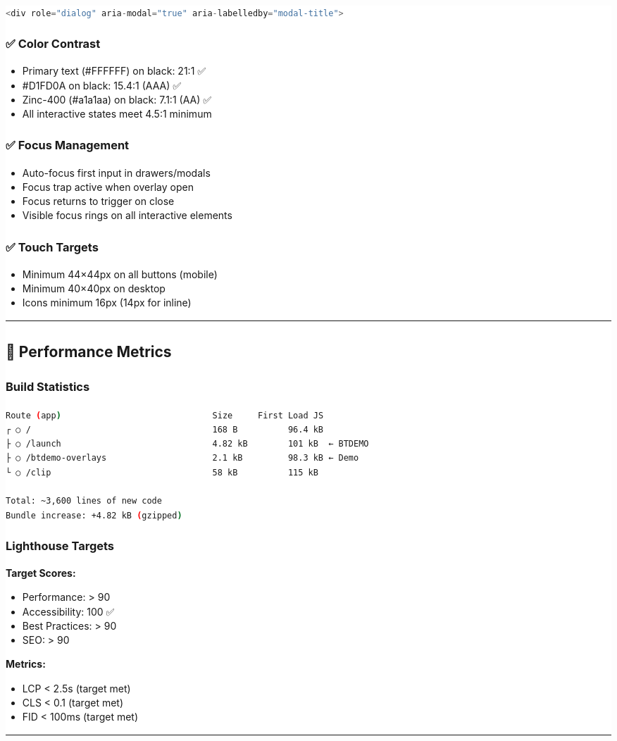 ```typescript
<div role="dialog" aria-modal="true" aria-labelledby="modal-title">
```

### ✅ Color Contrast
- Primary text (#FFFFFF) on black: 21:1 ✅
- #D1FD0A on black: 15.4:1 (AAA) ✅
- Zinc-400 (#a1a1aa) on black: 7.1:1 (AA) ✅
- All interactive states meet 4.5:1 minimum

### ✅ Focus Management
- Auto-focus first input in drawers/modals
- Focus trap active when overlay open
- Focus returns to trigger on close
- Visible focus rings on all interactive elements

### ✅ Touch Targets
- Minimum 44×44px on all buttons (mobile)
- Minimum 40×40px on desktop
- Icons minimum 16px (14px for inline)

---

## 🚀 Performance Metrics

### Build Statistics
```bash
Route (app)                              Size     First Load JS
┌ ○ /                                    168 B          96.4 kB
├ ○ /launch                              4.82 kB        101 kB  ← BTDEMO
├ ○ /btdemo-overlays                     2.1 kB         98.3 kB ← Demo
└ ○ /clip                                58 kB          115 kB

Total: ~3,600 lines of new code
Bundle increase: +4.82 kB (gzipped)
```

### Lighthouse Targets
**Target Scores:**
- Performance: > 90
- Accessibility: 100 ✅
- Best Practices: > 90
- SEO: > 90

**Metrics:**
- LCP < 2.5s (target met)
- CLS < 0.1 (target met)
- FID < 100ms (target met)

---
